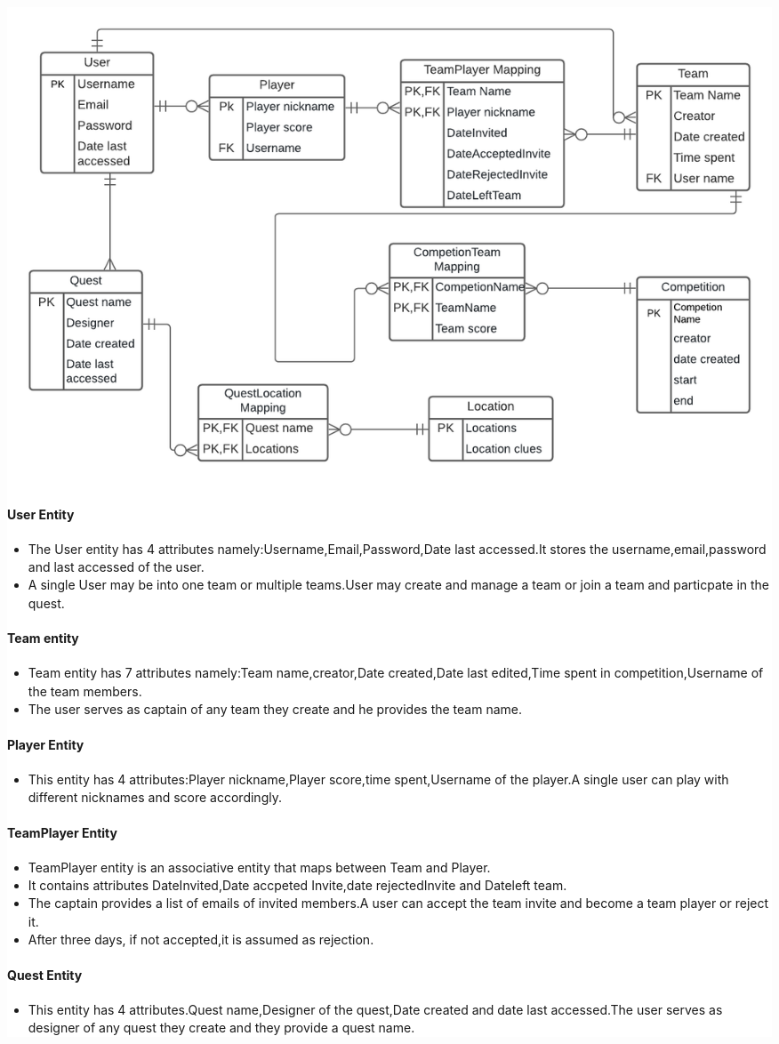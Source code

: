 ![title](https://github.com/Dixith1196/THE-HUNT/blob/master/ER%20Diagram%20(6).png?raw=true)

#### User Entity
* The User entity has 4 attributes namely:Username,Email,Password,Date last accessed.It stores the username,email,password and last accessed of the user.
* A single User may be into one team or multiple teams.User may create and manage a team or join a team and particpate in the quest.
#### Team entity
* Team entity has 7 attributes namely:Team name,creator,Date created,Date last edited,Time spent in competition,Username of the team members.
* The user serves as captain of any team they create and he provides the team name.
#### Player Entity
* This entity has 4 attributes:Player nickname,Player score,time spent,Username of the player.A single user can play with different nicknames and score accordingly.

#### TeamPlayer Entity
* TeamPlayer entity is an associative entity that maps between Team and Player.
* It contains attributes DateInvited,Date accpeted Invite,date rejectedInvite and Dateleft team.
* The captain provides a list of emails of invited members.A user can accept the team invite and become a team player or reject it.
* After three days, if not accepted,it is assumed as rejection.

#### Quest Entity
* This entity has 4 attributes.Quest name,Designer of the quest,Date created and date last accessed.The user serves as designer of any quest they create and they 
provide a quest name.
